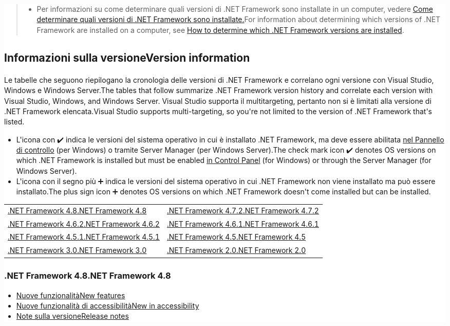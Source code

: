 > - <span data-ttu-id="a4ede-112">Per informazioni su come determinare quali versioni di .NET Framework sono installate in un computer, vedere [Come determinare quali versioni di .NET Framework sono installate.](how-to-determine-which-versions-are-installed.md)</span><span class="sxs-lookup"><span data-stu-id="a4ede-112">For information about determining which versions of .NET Framework are installed on a computer, see [How to determine which .NET Framework versions are installed](how-to-determine-which-versions-are-installed.md).</span></span>

## <a name="version-information"></a><span data-ttu-id="a4ede-113">Informazioni sulla versione</span><span class="sxs-lookup"><span data-stu-id="a4ede-113">Version information</span></span>

<span data-ttu-id="a4ede-114">Le tabelle che seguono riepilogano la cronologia delle versioni di .NET Framework e correlano ogni versione con Visual Studio, Windows e Windows Server.</span><span class="sxs-lookup"><span data-stu-id="a4ede-114">The tables that follow summarize .NET Framework version history and correlate each version with Visual Studio, Windows, and Windows Server.</span></span> <span data-ttu-id="a4ede-115">Visual Studio supporta il multitargeting, pertanto non si è limitati alla versione di .NET Framework elencata.</span><span class="sxs-lookup"><span data-stu-id="a4ede-115">Visual Studio supports multi-targeting, so you're not limited to the version of .NET Framework that's listed.</span></span>

- <span data-ttu-id="a4ede-116">L'icona con ✔️ indica le versioni del sistema operativo in cui è installato .NET Framework, ma deve essere abilitata [nel Pannello di controllo](../install/dotnet-35-windows-10.md) (per Windows) o tramite Server Manager (per Windows Server).</span><span class="sxs-lookup"><span data-stu-id="a4ede-116">The check mark icon ✔️ denotes OS versions on which .NET Framework is installed but must be enabled [in Control Panel](../install/dotnet-35-windows-10.md) (for Windows) or through the Server Manager (for Windows Server).</span></span>
- <span data-ttu-id="a4ede-117">L'icona con il segno più ➕ indica le versioni del sistema operativo in cui .NET Framework non viene installato ma può essere installato.</span><span class="sxs-lookup"><span data-stu-id="a4ede-117">The plus sign icon ➕ denotes OS versions on which .NET Framework doesn't come installed but can be installed.</span></span>

| | |
| - | - |
| [<span data-ttu-id="a4ede-118">.NET Framework 4.8</span><span class="sxs-lookup"><span data-stu-id="a4ede-118">.NET Framework 4.8</span></span>](#net-framework-48) | [<span data-ttu-id="a4ede-119">.NET Framework 4.7.2</span><span class="sxs-lookup"><span data-stu-id="a4ede-119">.NET Framework 4.7.2</span></span>](#net-framework-472) | [<span data-ttu-id="a4ede-120">.NET Framework 4.7.1</span><span class="sxs-lookup"><span data-stu-id="a4ede-120">.NET Framework 4.7.1</span></span>](#net-framework-471) | [<span data-ttu-id="a4ede-121">.NET Framework 4.7</span><span class="sxs-lookup"><span data-stu-id="a4ede-121">.NET Framework 4.7</span></span>](#net-framework-47) |
| [<span data-ttu-id="a4ede-122">.NET Framework 4.6.2</span><span class="sxs-lookup"><span data-stu-id="a4ede-122">.NET Framework 4.6.2</span></span>](#net-framework-462) | [<span data-ttu-id="a4ede-123">.NET Framework 4.6.1</span><span class="sxs-lookup"><span data-stu-id="a4ede-123">.NET Framework 4.6.1</span></span>](#net-framework-461) | [<span data-ttu-id="a4ede-124">.NET Framework 4.6</span><span class="sxs-lookup"><span data-stu-id="a4ede-124">.NET Framework 4.6</span></span>](#net-framework-46) | [<span data-ttu-id="a4ede-125">.NET Framework 4.5.2</span><span class="sxs-lookup"><span data-stu-id="a4ede-125">.NET Framework 4.5.2</span></span>](#net-framework-452) |
| [<span data-ttu-id="a4ede-126">.NET Framework 4.5.1</span><span class="sxs-lookup"><span data-stu-id="a4ede-126">.NET Framework 4.5.1</span></span>](#net-framework-451) | [<span data-ttu-id="a4ede-127">.NET Framework 4.5</span><span class="sxs-lookup"><span data-stu-id="a4ede-127">.NET Framework 4.5</span></span>](#net-framework-45) | [<span data-ttu-id="a4ede-128">.NET Framework 4</span><span class="sxs-lookup"><span data-stu-id="a4ede-128">.NET Framework 4</span></span>](#net-framework-4) | [<span data-ttu-id="a4ede-129">.NET Framework 3.5</span><span class="sxs-lookup"><span data-stu-id="a4ede-129">.NET Framework 3.5</span></span>](#net-framework-35) |
| [<span data-ttu-id="a4ede-130">.NET Framework 3.0</span><span class="sxs-lookup"><span data-stu-id="a4ede-130">.NET Framework 3.0</span></span>](#net-framework-30) | [<span data-ttu-id="a4ede-131">.NET Framework 2.0</span><span class="sxs-lookup"><span data-stu-id="a4ede-131">.NET Framework 2.0</span></span>](#net-framework-20) | [<span data-ttu-id="a4ede-132">.NET Framework 1.1</span><span class="sxs-lookup"><span data-stu-id="a4ede-132">.NET Framework 1.1</span></span>](#net-framework-11) | [<span data-ttu-id="a4ede-133">.NET Framework 1.0</span><span class="sxs-lookup"><span data-stu-id="a4ede-133">.NET Framework 1.0</span></span>](#net-framework-10) |

### <a name="net-framework-48"></a><span data-ttu-id="a4ede-134">.NET Framework 4.8</span><span class="sxs-lookup"><span data-stu-id="a4ede-134">.NET Framework 4.8</span></span>

- [<span data-ttu-id="a4ede-135">Nuove funzionalità</span><span class="sxs-lookup"><span data-stu-id="a4ede-135">New features</span></span>](../whats-new/index.md#whats-new-in-net-framework-48)
- [<span data-ttu-id="a4ede-136">Nuove funzionalità di accessibilità</span><span class="sxs-lookup"><span data-stu-id="a4ede-136">New in accessibility</span></span>](../whats-new/whats-new-in-accessibility.md#whats-new-in-accessibility-in-net-framework-48)
- [<span data-ttu-id="a4ede-137">Note sulla versione</span><span class="sxs-lookup"><span data-stu-id="a4ede-137">Release notes</span></span>](https://github.com/Microsoft/dotnet/tree/master/releases/net48/README.md)
